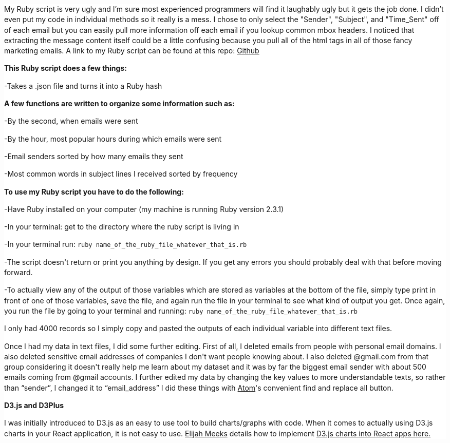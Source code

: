 My Ruby script is very ugly and I’m sure most experienced programmers will find it laughably ugly but it gets the job done. I didn’t even put my code in individual methods so it really is a mess. I chose to only select the "Sender", "Subject", and "Time_Sent" off of each email but you can easily pull more information off each email if you lookup common mbox headers. I noticed that extracting the message content itself could be a little confusing because you pull all of the html tags in all of those fancy marketing emails. A link to my Ruby script can be found at this repo: [Github](https://github.com/fatcatdog/mboxToD3JSproject)




<strong>This Ruby script does a few things:</strong>

-Takes a .json file and turns it into a Ruby hash

<strong>A few functions are written to organize some information such as:</strong>

-By the second, when emails were sent

-By the hour, most popular hours during which emails were sent

-Email senders sorted by how many emails they sent

-Most common words in subject lines I received sorted by frequency

<strong>To use my Ruby script you have to do the following:</strong>

-Have Ruby installed on your computer (my machine is running Ruby version  2.3.1)

-In your terminal: get to the directory where the ruby script is living in

-In your terminal run:
`ruby name_of_the_ruby_file_whatever_that_is.rb`

-The script doesn't return or print you anything by design. If you get any errors you should probably deal with that before moving forward.

-To actually view any of the output of those variables which are stored as variables at the bottom of the file, simply type print in front of one of those variables, save the file, and again run the file in your terminal to see what kind of output you get. Once again, you run the file by going to your terminal and running:
`ruby name_of_the_ruby_file_whatever_that_is.rb`

I only had 4000 records so I simply copy and pasted the outputs of each individual variable into different text files.

Once I had my data in text files, I did some further editing. First of all, I deleted emails from people with personal email domains. I also deleted sensitive email addresses of companies I don't want people knowing about. I also deleted @gmail.com from that group considering it doesn't really help me learn about my dataset and it was by far the biggest email sender with about 500 emails coming from @gmail accounts. I further edited my data by changing the key values to more understandable texts, so rather than “sender”, I changed it to “email_address” I did these things with [Atom](https://ide.atom.io/)'s convenient find and replace all button.

<strong>D3.js and D3Plus</strong>

I was initially introduced to D3.js as an easy to use tool to build charts/graphs with code. When it comes to actually using D3.js charts in your React application, it is not easy to use. [Elijah Meeks](https://twitter.com/Elijah_Meeks) details how to implement [D3.js charts into React apps here.](https://medium.com/@Elijah_Meeks/interactive-applications-with-react-d3-f76f7b3ebc71)
